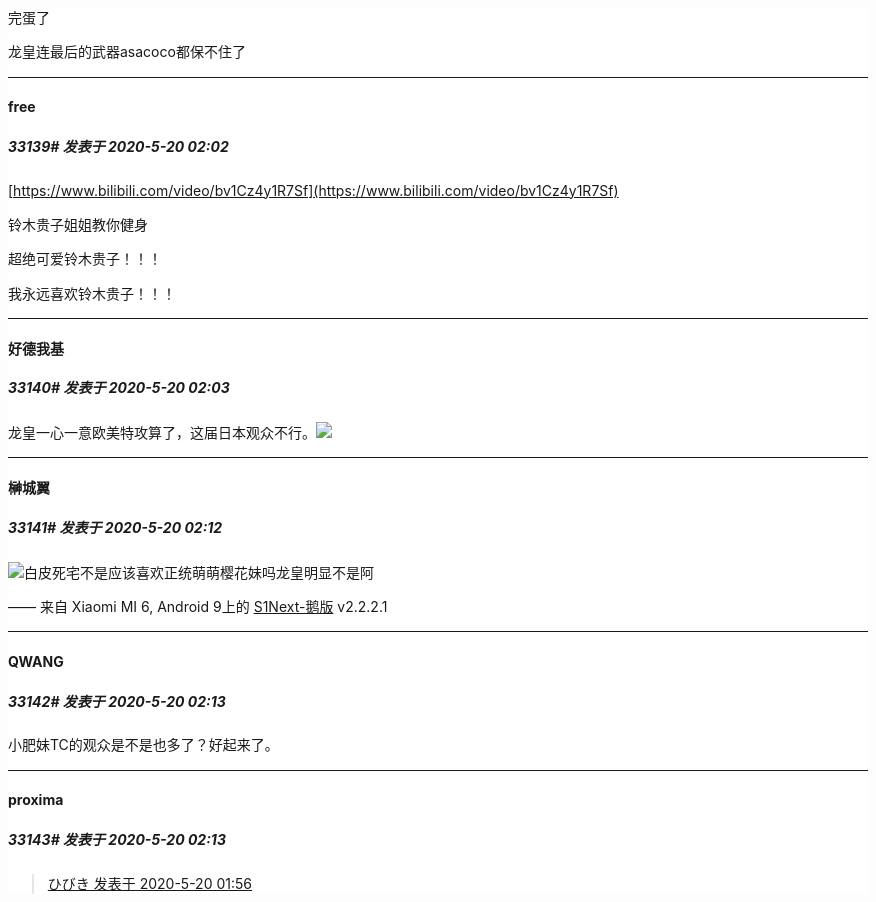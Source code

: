 
完蛋了

龙皇连最后的武器asacoco都保不住了


-----

####  free  
##### 33139#       发表于 2020-5-20 02:02


[https://www.bilibili.com/video/bv1Cz4y1R7Sf](https://www.bilibili.com/video/bv1Cz4y1R7Sf)

铃木贵子姐姐教你健身


超绝可爱铃木贵子！！！

我永远喜欢铃木贵子！！！


-----

####  好德我基  
##### 33140#       发表于 2020-5-20 02:03


龙皇一心一意欧美特攻算了，这届日本观众不行。<img src="https://static.saraba1st.com/image/smiley/face2017/169.gif" referrerpolicy="no-referrer">


-----

####  榊城翼  
##### 33141#       发表于 2020-5-20 02:12


<img src="https://static.saraba1st.com/image/smiley/face2017/064.png" referrerpolicy="no-referrer">白皮死宅不是应该喜欢正统萌萌樱花妹吗龙皇明显不是阿

—— 来自 Xiaomi MI 6, Android 9上的 [S1Next-鹅版](https://github.com/ykrank/S1-Next/releases) v2.2.2.1


-----

####  QWANG  
##### 33142#       发表于 2020-5-20 02:13


小肥妹TC的观众是不是也多了？好起来了。


-----

####  proxima  
##### 33143#       发表于 2020-5-20 02:13


<blockquote><a href="httphttps://bbs.saraba1st.com/2b/forum.php?mod=redirect&amp;goto=findpost&amp;pid=47483253&amp;ptid=1924531" target="_blank">ひびき 发表于 2020-5-20 01:56</a>
